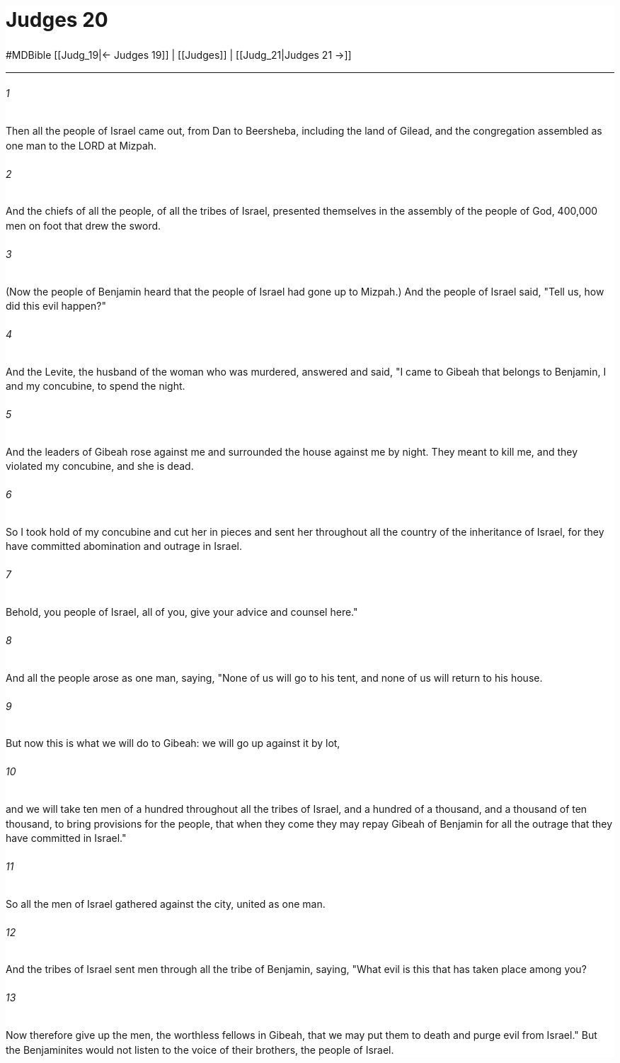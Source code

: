 # Judges 20
#MDBible
[[Judg_19|← Judges 19]] | [[Judges]] | [[Judg_21|Judges 21 →]]

***

###### 1 
Then all the people of Israel came out, from Dan to Beersheba, including the land of Gilead, and the congregation assembled as one man to the LORD at Mizpah. 

###### 2 
And the chiefs of all the people, of all the tribes of Israel, presented themselves in the assembly of the people of God, 400,000 men on foot that drew the sword. 

###### 3 
(Now the people of Benjamin heard that the people of Israel had gone up to Mizpah.) And the people of Israel said, "Tell us, how did this evil happen?" 

###### 4 
And the Levite, the husband of the woman who was murdered, answered and said, "I came to Gibeah that belongs to Benjamin, I and my concubine, to spend the night. 

###### 5 
And the leaders of Gibeah rose against me and surrounded the house against me by night. They meant to kill me, and they violated my concubine, and she is dead. 

###### 6 
So I took hold of my concubine and cut her in pieces and sent her throughout all the country of the inheritance of Israel, for they have committed abomination and outrage in Israel. 

###### 7 
Behold, you people of Israel, all of you, give your advice and counsel here." 

###### 8 
And all the people arose as one man, saying, "None of us will go to his tent, and none of us will return to his house. 

###### 9 
But now this is what we will do to Gibeah: we will go up against it by lot, 

###### 10 
and we will take ten men of a hundred throughout all the tribes of Israel, and a hundred of a thousand, and a thousand of ten thousand, to bring provisions for the people, that when they come they may repay Gibeah of Benjamin for all the outrage that they have committed in Israel." 

###### 11 
So all the men of Israel gathered against the city, united as one man. 

###### 12 
And the tribes of Israel sent men through all the tribe of Benjamin, saying, "What evil is this that has taken place among you? 

###### 13 
Now therefore give up the men, the worthless fellows in Gibeah, that we may put them to death and purge evil from Israel." But the Benjaminites would not listen to the voice of their brothers, the people of Israel. 
